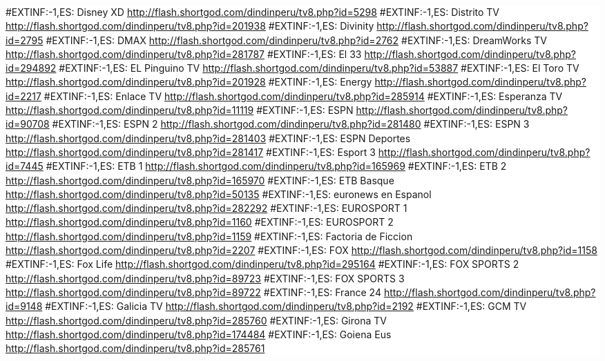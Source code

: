 #EXTINF:-1,ES: Disney XD
http://flash.shortgod.com/dindinperu/tv8.php?id=5298
#EXTINF:-1,ES: Distrito TV
http://flash.shortgod.com/dindinperu/tv8.php?id=201938
#EXTINF:-1,ES: Divinity
http://flash.shortgod.com/dindinperu/tv8.php?id=2795
#EXTINF:-1,ES: DMAX
http://flash.shortgod.com/dindinperu/tv8.php?id=2762
#EXTINF:-1,ES: DreamWorks TV
http://flash.shortgod.com/dindinperu/tv8.php?id=281787
#EXTINF:-1,ES: El 33
http://flash.shortgod.com/dindinperu/tv8.php?id=294892
#EXTINF:-1,ES: EL Pinguino TV
http://flash.shortgod.com/dindinperu/tv8.php?id=53887
#EXTINF:-1,ES: El Toro TV
http://flash.shortgod.com/dindinperu/tv8.php?id=201928
#EXTINF:-1,ES: Energy
http://flash.shortgod.com/dindinperu/tv8.php?id=2217
#EXTINF:-1,ES: Enlace TV
http://flash.shortgod.com/dindinperu/tv8.php?id=285914
#EXTINF:-1,ES: Esperanza TV
http://flash.shortgod.com/dindinperu/tv8.php?id=11119
#EXTINF:-1,ES: ESPN
http://flash.shortgod.com/dindinperu/tv8.php?id=90708
#EXTINF:-1,ES: ESPN 2
http://flash.shortgod.com/dindinperu/tv8.php?id=281480
#EXTINF:-1,ES: ESPN 3
http://flash.shortgod.com/dindinperu/tv8.php?id=281403
#EXTINF:-1,ES: ESPN Deportes
http://flash.shortgod.com/dindinperu/tv8.php?id=281417
#EXTINF:-1,ES: Esport 3
http://flash.shortgod.com/dindinperu/tv8.php?id=7445
#EXTINF:-1,ES: ETB 1
http://flash.shortgod.com/dindinperu/tv8.php?id=165969
#EXTINF:-1,ES: ETB 2
http://flash.shortgod.com/dindinperu/tv8.php?id=165970
#EXTINF:-1,ES: ETB Basque
http://flash.shortgod.com/dindinperu/tv8.php?id=50135
#EXTINF:-1,ES: euronews en Espanol
http://flash.shortgod.com/dindinperu/tv8.php?id=282292
#EXTINF:-1,ES: EUROSPORT 1
http://flash.shortgod.com/dindinperu/tv8.php?id=1160
#EXTINF:-1,ES: EUROSPORT 2
http://flash.shortgod.com/dindinperu/tv8.php?id=1159
#EXTINF:-1,ES: Factoria de Ficcion
http://flash.shortgod.com/dindinperu/tv8.php?id=2207
#EXTINF:-1,ES: FOX
http://flash.shortgod.com/dindinperu/tv8.php?id=1158
#EXTINF:-1,ES: Fox Life
http://flash.shortgod.com/dindinperu/tv8.php?id=295164
#EXTINF:-1,ES: FOX SPORTS 2
http://flash.shortgod.com/dindinperu/tv8.php?id=89723
#EXTINF:-1,ES: FOX SPORTS 3
http://flash.shortgod.com/dindinperu/tv8.php?id=89722
#EXTINF:-1,ES: France 24
http://flash.shortgod.com/dindinperu/tv8.php?id=9148
#EXTINF:-1,ES: Galicia TV
http://flash.shortgod.com/dindinperu/tv8.php?id=2192
#EXTINF:-1,ES: GCM TV
http://flash.shortgod.com/dindinperu/tv8.php?id=285760
#EXTINF:-1,ES: Girona TV
http://flash.shortgod.com/dindinperu/tv8.php?id=174484
#EXTINF:-1,ES: Goiena Eus
http://flash.shortgod.com/dindinperu/tv8.php?id=285761
